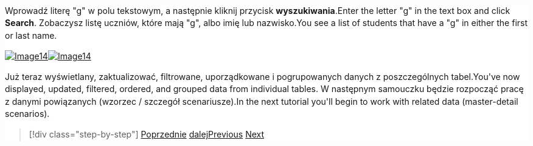 <span data-ttu-id="f8410-226">Wprowadź literę "g" w polu tekstowym, a następnie kliknij przycisk **wyszukiwania**.</span><span class="sxs-lookup"><span data-stu-id="f8410-226">Enter the letter "g" in the text box and click **Search**.</span></span> <span data-ttu-id="f8410-227">Zobaczysz listę uczniów, które mają "g", albo imię lub nazwisko.</span><span class="sxs-lookup"><span data-stu-id="f8410-227">You see a list of students that have a "g" in either the first or last name.</span></span>

<span data-ttu-id="f8410-228">[![Image14](the-entity-framework-and-aspnet-getting-started-part-3/_static/image36.png)](the-entity-framework-and-aspnet-getting-started-part-3/_static/image35.png)</span><span class="sxs-lookup"><span data-stu-id="f8410-228">[![Image14](the-entity-framework-and-aspnet-getting-started-part-3/_static/image36.png)](the-entity-framework-and-aspnet-getting-started-part-3/_static/image35.png)</span></span>

<span data-ttu-id="f8410-229">Już teraz wyświetlany, zaktualizować, filtrowane, uporządkowane i pogrupowanych danych z poszczególnych tabel.</span><span class="sxs-lookup"><span data-stu-id="f8410-229">You've now displayed, updated, filtered, ordered, and grouped data from individual tables.</span></span> <span data-ttu-id="f8410-230">W następnym samouczku będzie rozpocząć pracę z danymi powiązanych (wzorzec / szczegół scenariusze).</span><span class="sxs-lookup"><span data-stu-id="f8410-230">In the next tutorial you'll begin to work with related data (master-detail scenarios).</span></span>

> [!div class="step-by-step"]
> <span data-ttu-id="f8410-231">[Poprzednie](the-entity-framework-and-aspnet-getting-started-part-2.md)
> [dalej](the-entity-framework-and-aspnet-getting-started-part-4.md)</span><span class="sxs-lookup"><span data-stu-id="f8410-231">[Previous](the-entity-framework-and-aspnet-getting-started-part-2.md)
[Next](the-entity-framework-and-aspnet-getting-started-part-4.md)</span></span>
